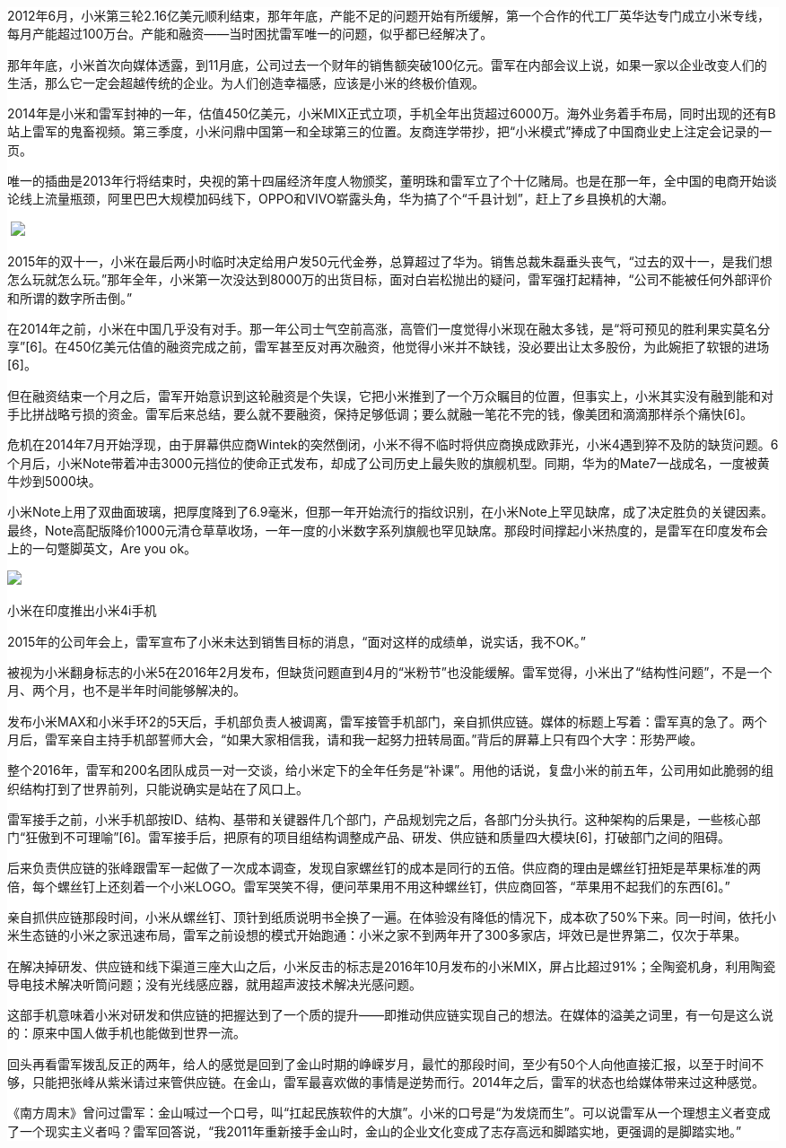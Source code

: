 2012年6月，小米第三轮2.16亿美元顺利结束，那年年底，产能不足的问题开始有所缓解，第一个合作的代工厂英华达专门成立小米专线，每月产能超过100万台。产能和融资——当时困扰雷军唯一的问题，似乎都已经解决了。

那年年底，小米首次向媒体透露，到11月底，公司过去一个财年的销售额突破100亿元。雷军在内部会议上说，如果一家以企业改变人们的生活，那么它一定会超越传统的企业。为人们创造幸福感，应该是小米的终极价值观。

2014年是小米和雷军封神的一年，估值450亿美元，小米MIX正式立项，手机全年出货超过6000万。海外业务着手布局，同时出现的还有B站上雷军的鬼畜视频。第三季度，小米问鼎中国第一和全球第三的位置。友商连学带抄，把“小米模式”捧成了中国商业史上注定会记录的一页。

唯一的插曲是2013年行将结束时，央视的第十四届经济年度人物颁奖，董明珠和雷军立了个十亿赌局。也是在那一年，全中国的电商开始谈论线上流量瓶颈，阿里巴巴大规模加码线下，OPPO和VIVO崭露头角，华为搞了个“千县计划”，赶上了乡县换机的大潮。

 ![](https://images.weserv.nl/?url=https%3A//mmbiz.qpic.cn/mmbiz_png/OGh1hyMTnsICI7qOd2IOe28D0hPgMexNsibAhnVKYniaCSgU3Gm2ia7wu1cg3aOxtmuHlPK95PORslrZYS2YibMojA/640%3Fwx_fmt%3Dpng)

2015年的双十一，小米在最后两小时临时决定给用户发50元代金券，总算超过了华为。销售总裁朱磊垂头丧气，“过去的双十一，是我们想怎么玩就怎么玩。”那年全年，小米第一次没达到8000万的出货目标，面对白岩松抛出的疑问，雷军强打起精神，“公司不能被任何外部评价和所谓的数字所击倒。”

在2014年之前，小米在中国几乎没有对手。那一年公司士气空前高涨，高管们一度觉得小米现在融太多钱，是“将可预见的胜利果实莫名分享”\[6\]。在450亿美元估值的融资完成之前，雷军甚至反对再次融资，他觉得小米并不缺钱，没必要出让太多股份，为此婉拒了软银的进场\[6\]。

但在融资结束一个月之后，雷军开始意识到这轮融资是个失误，它把小米推到了一个万众瞩目的位置，但事实上，小米其实没有融到能和对手比拼战略亏损的资金。雷军后来总结，要么就不要融资，保持足够低调；要么就融一笔花不完的钱，像美团和滴滴那样杀个痛快\[6\]。

危机在2014年7月开始浮现，由于屏幕供应商Wintek的突然倒闭，小米不得不临时将供应商换成欧菲光，小米4遇到猝不及防的缺货问题。6个月后，小米Note带着冲击3000元挡位的使命正式发布，却成了公司历史上最失败的旗舰机型。同期，华为的Mate7一战成名，一度被黄牛炒到5000块。

小米Note上用了双曲面玻璃，把厚度降到了6.9毫米，但那一年开始流行的指纹识别，在小米Note上罕见缺席，成了决定胜负的关键因素。最终，Note高配版降价1000元清仓草草收场，一年一度的小米数字系列旗舰也罕见缺席。那段时间撑起小米热度的，是雷军在印度发布会上的一句蹩脚英文，Are you ok。

![](https://images.weserv.nl/?url=https%3A//mmbiz.qpic.cn/mmbiz_jpg/OGh1hyMTnsICI7qOd2IOe28D0hPgMexNckDEcibNNUZtbYUrmRYMXkxOYic4quuVad17xEEWWn5hnh2a9tjON5vA/640%3Fwx_fmt%3Djpeg)

小米在印度推出小米4i手机

2015年的公司年会上，雷军宣布了小米未达到销售目标的消息，“面对这样的成绩单，说实话，我不OK。”

被视为小米翻身标志的小米5在2016年2月发布，但缺货问题直到4月的“米粉节”也没能缓解。雷军觉得，小米出了“结构性问题”，不是一个月、两个月，也不是半年时间能够解决的。

发布小米MAX和小米手环2的5天后，手机部负责人被调离，雷军接管手机部门，亲自抓供应链。媒体的标题上写着：雷军真的急了。两个月后，雷军亲自主持手机部誓师大会，“如果大家相信我，请和我一起努力扭转局面。”背后的屏幕上只有四个大字：形势严峻。

整个2016年，雷军和200名团队成员一对一交谈，给小米定下的全年任务是“补课”。用他的话说，复盘小米的前五年，公司用如此脆弱的组织结构打到了世界前列，只能说确实是站在了风口上。

雷军接手之前，小米手机部按ID、结构、基带和关键器件几个部门，产品规划完之后，各部门分头执行。这种架构的后果是，一些核心部门“狂傲到不可理喻”\[6\]。雷军接手后，把原有的项目组结构调整成产品、研发、供应链和质量四大模块\[6\]，打破部门之间的阻碍。

后来负责供应链的张峰跟雷军一起做了一次成本调查，发现自家螺丝钉的成本是同行的五倍。供应商的理由是螺丝钉扭矩是苹果标准的两倍，每个螺丝钉上还刻着一个小米LOGO。雷军哭笑不得，便问苹果用不用这种螺丝钉，供应商回答，“苹果用不起我们的东西\[6\]。”

亲自抓供应链那段时间，小米从螺丝钉、顶针到纸质说明书全换了一遍。在体验没有降低的情况下，成本砍了50%下来。同一时间，依托小米生态链的小米之家迅速布局，雷军之前设想的模式开始跑通：小米之家不到两年开了300多家店，坪效已是世界第二，仅次于苹果。

在解决掉研发、供应链和线下渠道三座大山之后，小米反击的标志是2016年10月发布的小米MIX，屏占比超过91%；全陶瓷机身，利用陶瓷导电技术解决听筒问题；没有光线感应器，就用超声波技术解决光感问题。

这部手机意味着小米对研发和供应链的把握达到了一个质的提升——即推动供应链实现自己的想法。在媒体的溢美之词里，有一句是这么说的：原来中国人做手机也能做到世界一流。

回头再看雷军拨乱反正的两年，给人的感觉是回到了金山时期的峥嵘岁月，最忙的那段时间，至少有50个人向他直接汇报，以至于时间不够，只能把张峰从紫米请过来管供应链。在金山，雷军最喜欢做的事情是逆势而行。2014年之后，雷军的状态也给媒体带来过这种感觉。

《南方周末》曾问过雷军：金山喊过一个口号，叫“扛起民族软件的大旗”。小米的口号是“为发烧而生”。可以说雷军从一个理想主义者变成了一个现实主义者吗？雷军回答说，“我2011年重新接手金山时，金山的企业文化变成了志存高远和脚踏实地，更强调的是脚踏实地。”
